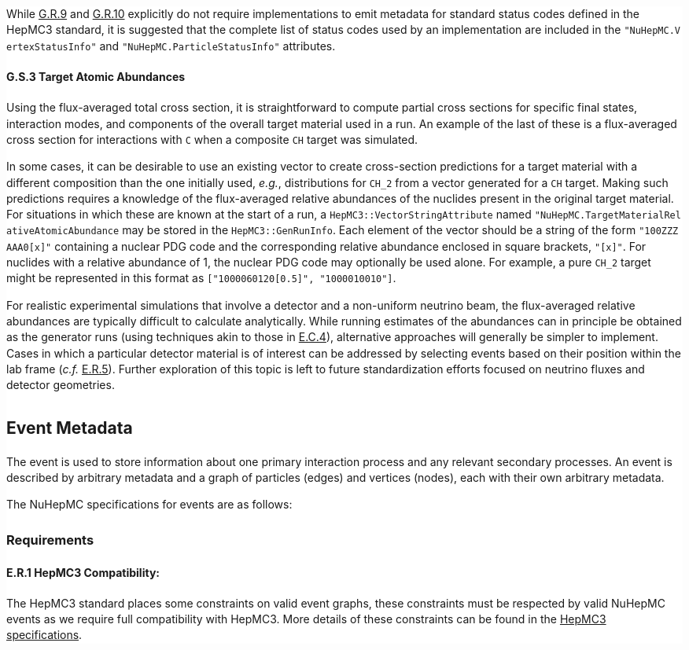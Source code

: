 While [G.R.9](#gr9-vertex-status-metadata) and 
[G.R.10](#gr10-particle-status-metadata) explicitly do not require 
implementations to emit metadata for standard status codes defined in the HepMC3
standard, it is suggested that the complete list of status codes used by an 
implementation are included in the `"NuHepMC.VertexStatusInfo"` and 
`"NuHepMC.ParticleStatusInfo"` attributes.

#### G.S.3 Target Atomic Abundances

Using the flux-averaged total cross section, it is straightforward to compute partial cross sections for specific final states, interaction modes, and components of the overall target material used in a run. An example of the last of these is a flux-averaged cross section for interactions with `C` when a composite `CH` target was simulated.

In some cases, it can be desirable to use an existing vector to create cross-section predictions for a target material with a different composition than the one initially used, _e.g._, distributions for `CH_2` from a vector generated for a `CH` target. Making such predictions requires a knowledge of the flux-averaged relative abundances of the nuclides present in the original target material. For situations in which these are known at the start of a run, a
`HepMC3::VectorStringAttribute` named
`"NuHepMC.TargetMaterialRelativeAtomicAbundance`
may be stored in the `HepMC3::GenRunInfo`. Each element
of the vector should be a string of the form `"100ZZZAAA0[x]"` containing a nuclear PDG code and the corresponding relative abundance enclosed in square brackets, `"[x]"`. For nuclides with a relative abundance of 1, the nuclear PDG code may optionally be used alone. For example, a pure `CH_2` target might be represented in this format as `["1000060120[0.5]", "1000010010"]`.  

For realistic experimental simulations that involve a detector and a non-uniform neutrino beam, the flux-averaged relative abundances are typically difficult to calculate analytically. While running estimates of the abundances can in principle be obtained as the generator runs (using techniques akin to those in [E.C.4](#ec4-estimated-flux-averaged-total-cross-section)), alternative approaches will generally be simpler to implement. Cases in which a particular detector material is of interest can be addressed by selecting events based on their position within the lab frame (_c.f._ [E.R.5](#er5-lab-position)). Further exploration of this topic is left to future standardization efforts focused on neutrino fluxes and detector geometries.

## Event Metadata

The event is used to store information about one primary interaction process and
any relevant secondary processes. An event is described by arbitrary metadata 
and a graph of particles (edges) and vertices (nodes), each with their own 
arbitrary metadata.

The NuHepMC specifications for events are as follows:

### Requirements

#### E.R.1 HepMC3 Compatibility:

The HepMC3 standard places some constraints on valid event graphs, these 
constraints must be respected by valid NuHepMC events as we require full 
compatibility with HepMC3. More details of these constraints can be found in the
[HepMC3 specifications](https://doi.org/10.1016/j.cpc.2020.107310).
